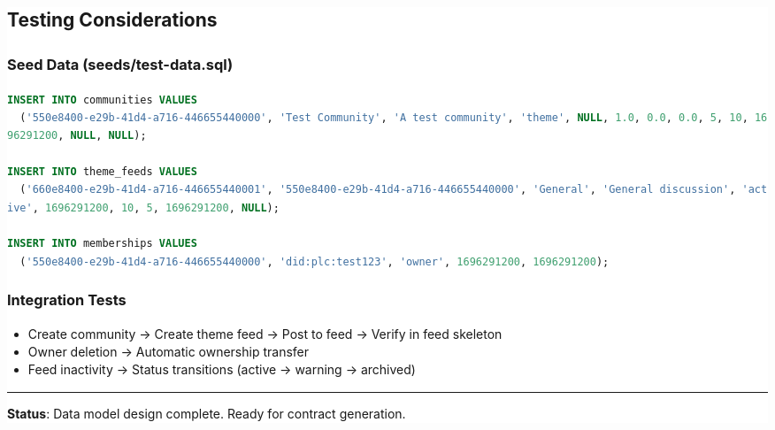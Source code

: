 
## Testing Considerations

### Seed Data (seeds/test-data.sql)
```sql
INSERT INTO communities VALUES
  ('550e8400-e29b-41d4-a716-446655440000', 'Test Community', 'A test community', 'theme', NULL, 1.0, 0.0, 0.0, 5, 10, 1696291200, NULL, NULL);

INSERT INTO theme_feeds VALUES
  ('660e8400-e29b-41d4-a716-446655440001', '550e8400-e29b-41d4-a716-446655440000', 'General', 'General discussion', 'active', 1696291200, 10, 5, 1696291200, NULL);

INSERT INTO memberships VALUES
  ('550e8400-e29b-41d4-a716-446655440000', 'did:plc:test123', 'owner', 1696291200, 1696291200);
```

### Integration Tests
- Create community → Create theme feed → Post to feed → Verify in feed skeleton
- Owner deletion → Automatic ownership transfer
- Feed inactivity → Status transitions (active → warning → archived)

---

**Status**: Data model design complete. Ready for contract generation.
